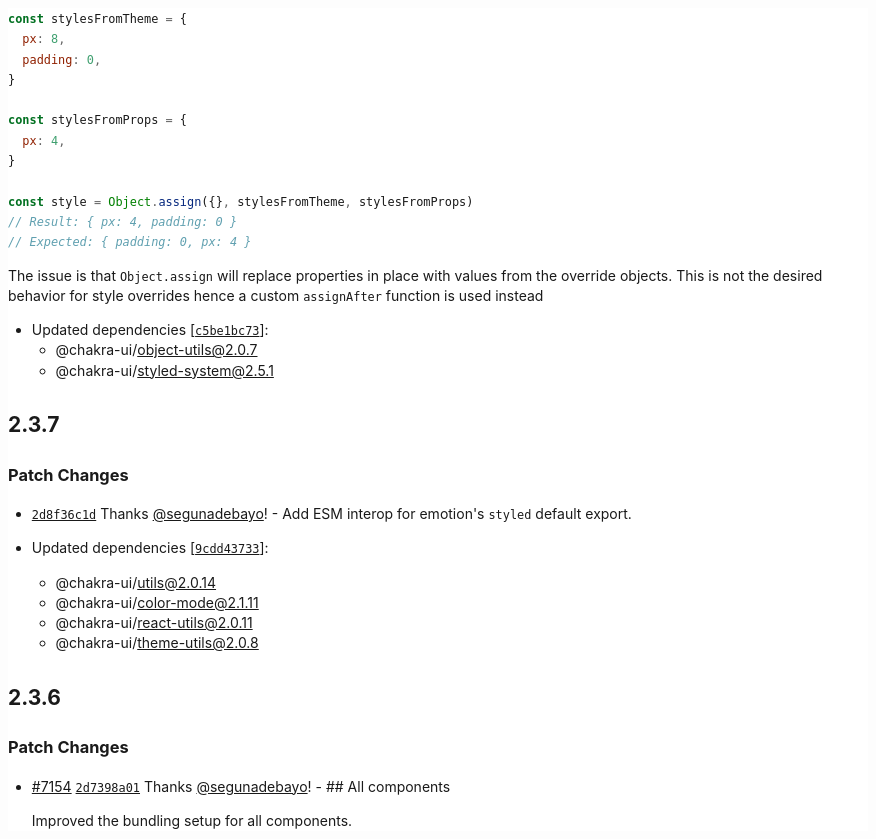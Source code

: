   ```js
  const stylesFromTheme = {
    px: 8,
    padding: 0,
  }

  const stylesFromProps = {
    px: 4,
  }

  const style = Object.assign({}, stylesFromTheme, stylesFromProps)
  // Result: { px: 4, padding: 0 }
  // Expected: { padding: 0, px: 4 }
  ```

  The issue is that `Object.assign` will replace properties in place with values
  from the override objects. This is not the desired behavior for style
  overrides hence a custom `assignAfter` function is used instead

- Updated dependencies
  [[`c5be1bc73`](https://github.com/chakra-ui/chakra-ui/commit/c5be1bc734e833a32c1c08c734c2ff6e6dca6f36)]:
  - @chakra-ui/object-utils@2.0.7
  - @chakra-ui/styled-system@2.5.1

## 2.3.7

### Patch Changes

- [`2d8f36c1d`](https://github.com/chakra-ui/chakra-ui/commit/2d8f36c1d100bb729aa735cbea4a338550cb2bfc)
  Thanks [@segunadebayo](https://github.com/segunadebayo)! - Add ESM interop for
  emotion's `styled` default export.

- Updated dependencies
  [[`9cdd43733`](https://github.com/chakra-ui/chakra-ui/commit/9cdd43733469e834740ec589a73f0d546c1e6b5b)]:
  - @chakra-ui/utils@2.0.14
  - @chakra-ui/color-mode@2.1.11
  - @chakra-ui/react-utils@2.0.11
  - @chakra-ui/theme-utils@2.0.8

## 2.3.6

### Patch Changes

- [#7154](https://github.com/chakra-ui/chakra-ui/pull/7154)
  [`2d7398a01`](https://github.com/chakra-ui/chakra-ui/commit/2d7398a0142b5bdd3f68ce05bd159fc824cda5ef)
  Thanks [@segunadebayo](https://github.com/segunadebayo)! - ## All components

  Improved the bundling setup for all components.
